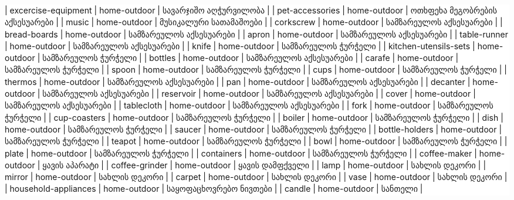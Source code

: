 | excercise-equipment          | home-outdoor     | სავარჯიშო აღჭურვილობა                     |
| pet-accessories              | home-outdoor     | ოთხფეხა მეგობრების აქსესუარები            |
| music                        | home-outdoor     | მუსიკალური სათამაშოები                    |
| corkscrew                    | home-outdoor     | სამზარეულოს აქსესუარები                   |
| bread-boards                 | home-outdoor     | სამზარეულოს აქსესუარები                   |
| apron                        | home-outdoor     | სამზარეულოს აქსესუარები                   |
| table-runner                 | home-outdoor     | სამზარეულოს აქსესუარები                   |
| knife                        | home-outdoor     | სამზარეულოს ჭურჭელი                       |
| kitchen-utensils-sets        | home-outdoor     | სამზარეულოს ჭურჭელი                       |
| bottles                      | home-outdoor     | სამზარეულოს აქსესუარები                   |
| carafe                       | home-outdoor     | სამზარეულოს ჭურჭელი                       |
| spoon                        | home-outdoor     | სამზარეულოს ჭურჭელი                       |
| cups                         | home-outdoor     | სამზარეულოს ჭურჭელი                       |
| thermos                      | home-outdoor     | სამზარეულოს აქსესუარები                   |
| pan                          | home-outdoor     | სამზარეულოს აქსესუარები                   |
| decanter                     | home-outdoor     | სამზარეულოს აქსესუარები                   |
| reservoir                    | home-outdoor     | სამზარეულოს აქსესუარები                   |
| cover                        | home-outdoor     | სამზარეულოს აქსესუარები                   |
| tablecloth                   | home-outdoor     | სამზარეულოს აქსესუარები                   |
| fork                         | home-outdoor     | სამზარეულოს ჭურჭელი                       |
| cup-coasters                 | home-outdoor     | სამზარეულოს ჭურჭელი                       |
| boiler                       | home-outdoor     | სამზარეულოს ჭურჭელი                       |
| dish                         | home-outdoor     | სამზარეულოს ჭურჭელი                       |
| saucer                       | home-outdoor     | სამზარეულოს ჭურჭელი                       |
| bottle-holders               | home-outdoor     | სამზარეულოს ჭურჭელი                       |
| teapot                       | home-outdoor     | სამზარეულოს ჭურჭელი                       |
| bowl                         | home-outdoor     | სამზარეულოს ჭურჭელი                       |
| plate                        | home-outdoor     | სამზარეულოს ჭურჭელი                       |
| containers                   | home-outdoor     | სამზარეულოს ჭურჭელი                       |
| coffee-maker                 | home-outdoor     | ყავის აპარატი                             |
| coffee-grinder               | home-outdoor     | ყავის დამფქველი                           |
| lamp                         | home-outdoor     | სახლის დეკორი                             |
| mirror                       | home-outdoor     | სახლის დეკორი                             |
| carpet                       | home-outdoor     | სახლის დეკორი                             |
| vase                         | home-outdoor     | სახლის დეკორი                             |
| household-appliances         | home-outdoor     | საყოფაცხოვრებო ნივთები                    |
| candle                       | home-outdoor     | სანთელი                                   |